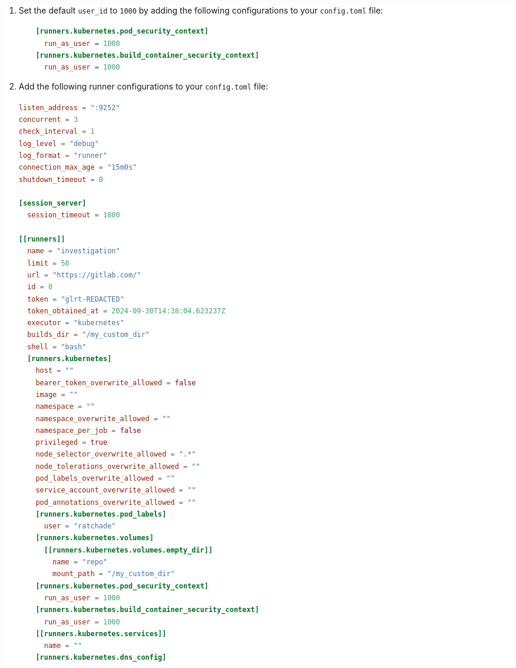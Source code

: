 1. Set the default `user_id` to `1000` by adding the following configurations to your `config.toml` file:

   ```ini
       [runners.kubernetes.pod_security_context]
         run_as_user = 1000
       [runners.kubernetes.build_container_security_context]
         run_as_user = 1000
   ```

1. Add the following runner configurations to your `config.toml` file:

   ```toml
   listen_address = ":9252"
   concurrent = 3
   check_interval = 1
   log_level = "debug"
   log_format = "runner"
   connection_max_age = "15m0s"
   shutdown_timeout = 0

   [session_server]
     session_timeout = 1800

   [[runners]]
     name = "investigation"
     limit = 50
     url = "https://gitlab.com/"
     id = 0
     token = "glrt-REDACTED"
     token_obtained_at = 2024-09-30T14:38:04.623237Z
     executor = "kubernetes"
     builds_dir = "/my_custom_dir"
     shell = "bash"
     [runners.kubernetes]
       host = ""
       bearer_token_overwrite_allowed = false
       image = ""
       namespace = ""
       namespace_overwrite_allowed = ""
       namespace_per_job = false
       privileged = true
       node_selector_overwrite_allowed = ".*"
       node_tolerations_overwrite_allowed = ""
       pod_labels_overwrite_allowed = ""
       service_account_overwrite_allowed = ""
       pod_annotations_overwrite_allowed = ""
       [runners.kubernetes.pod_labels]
         user = "ratchade"
       [runners.kubernetes.volumes]
         [[runners.kubernetes.volumes.empty_dir]]
           name = "repo"
           mount_path = "/my_custom_dir"
       [runners.kubernetes.pod_security_context]
         run_as_user = 1000
       [runners.kubernetes.build_container_security_context]
         run_as_user = 1000
       [[runners.kubernetes.services]]
         name = ""
       [runners.kubernetes.dns_config]
   ```
